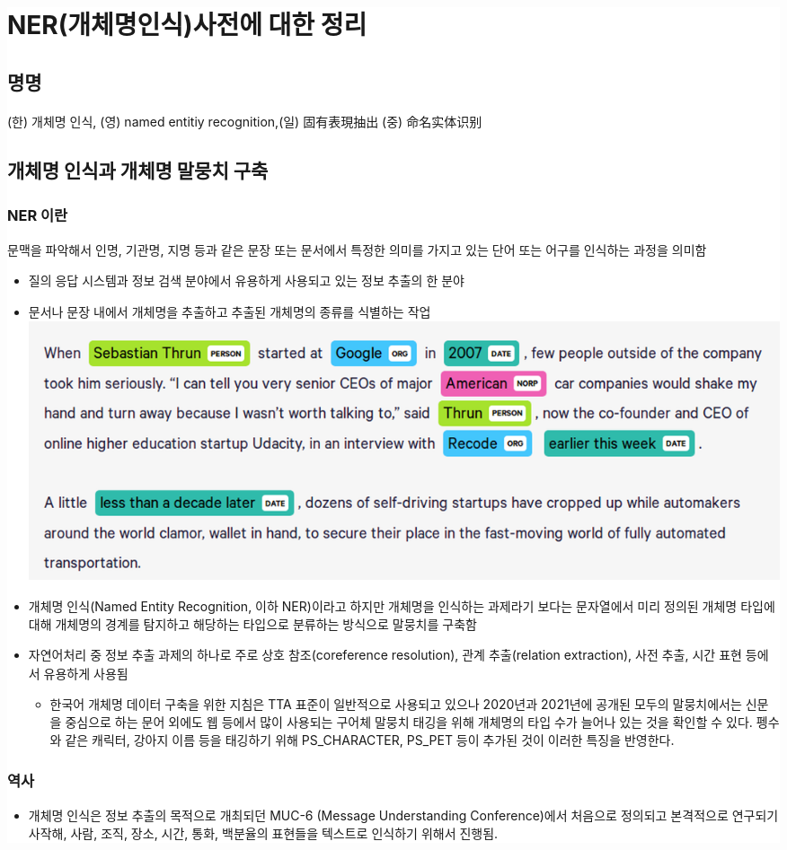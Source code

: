 # NER(개체명인식)사전에 대한 정리

## 명명
(한) 개체명 인식, (영) named entitiy recognition,(일) 固有表現抽出 (중) 命名实体识别

## 개체명 인식과 개체명 말뭉치 구축

### NER 이란
문맥을 파악해서 인명, 기관명, 지명 등과 같은 문장 또는 문서에서 특정한 의미를 가지고 있는 단어 또는 어구를 인식하는 과정을 의미함
- 질의 응답 시스템과 정보 검색 분야에서 유용하게 사용되고 있는 정보 추출의 한 분야
- 문서나 문장 내에서 개체명을 추출하고 추출된 개체명의 종류를 식별하는 작업
![abtNER](<./image_file/abtNER.png>)

- 개체명 인식(Named Entity Recognition, 이하 NER)이라고 하지만 개체명을 인식하는 과제라기 보다는 문자열에서 미리 정의된 개체명 타입에 대해 개체명의 경계를 탐지하고 해당하는 타입으로 분류하는 방식으로 말뭉치를 구축함

- 자연어처리 중 정보 추출 과제의 하나로 주로 상호 참조(coreference resolution), 관계 추출(relation extraction), 사전 추출, 시간 표현 등에서 유용하게 사용됨

    - 한국어 개체명 데이터 구축을 위한 지침은 TTA 표준이 일반적으로 사용되고 있으나 2020년과 2021년에 공개된 모두의 말뭉치에서는 신문을 중심으로 하는 문어 외에도 웹 등에서 많이 사용되는 구어체 말뭉치 태깅을 위해 개체명의 타입 수가 늘어나 있는 것을 확인할 수 있다. 펭수와 같은 캐릭터, 강아지 이름 등을 태깅하기 위해 PS_CHARACTER, PS_PET 등이 추가된 것이 이러한 특징을 반영한다.

### 역사
- 개체명 인식은 정보 추출의 목적으로 개최되던 MUC-6 (Message Understanding Conference)에서 처음으로 정의되고 본격적으로 연구되기 사작해, 사람, 조직, 장소, 시간, 통화, 백분율의 표현들을 텍스트로 인식하기 위해서 진행됨.